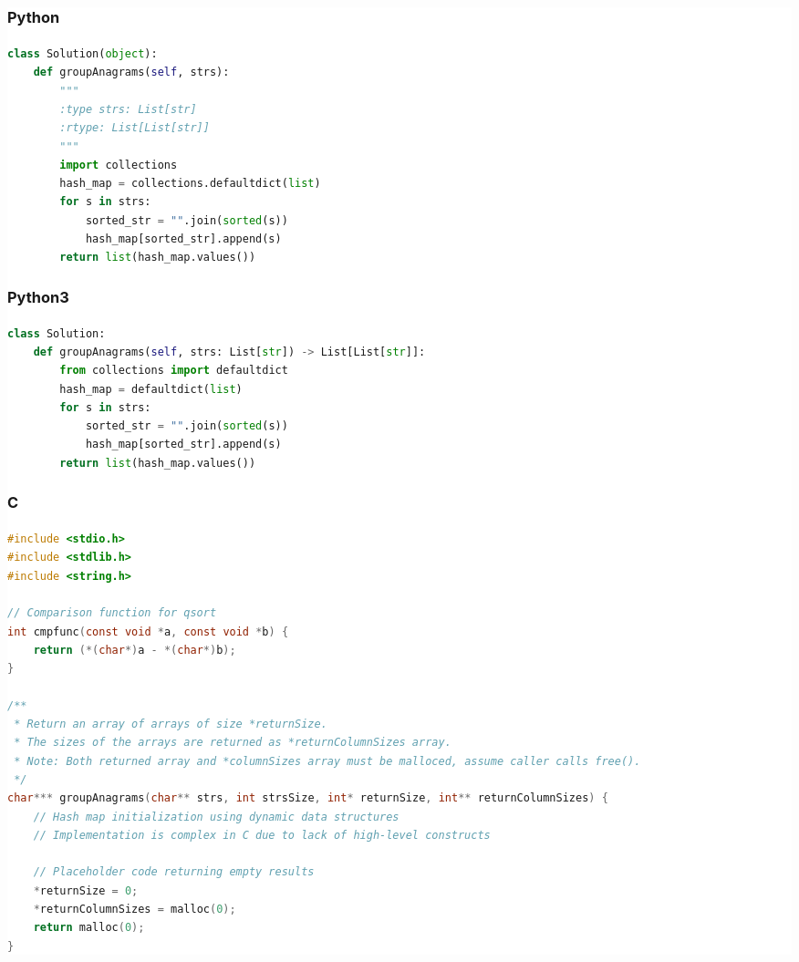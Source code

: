 
### Python
```python
class Solution(object):
    def groupAnagrams(self, strs):
        """
        :type strs: List[str]
        :rtype: List[List[str]]
        """
        import collections
        hash_map = collections.defaultdict(list)
        for s in strs:
            sorted_str = "".join(sorted(s))
            hash_map[sorted_str].append(s)
        return list(hash_map.values())
```

### Python3
```python
class Solution:
    def groupAnagrams(self, strs: List[str]) -> List[List[str]]:
        from collections import defaultdict
        hash_map = defaultdict(list)
        for s in strs:
            sorted_str = "".join(sorted(s))
            hash_map[sorted_str].append(s)
        return list(hash_map.values())
```

### C
```c
#include <stdio.h>
#include <stdlib.h>
#include <string.h>

// Comparison function for qsort
int cmpfunc(const void *a, const void *b) {
    return (*(char*)a - *(char*)b);
}

/**
 * Return an array of arrays of size *returnSize.
 * The sizes of the arrays are returned as *returnColumnSizes array.
 * Note: Both returned array and *columnSizes array must be malloced, assume caller calls free().
 */
char*** groupAnagrams(char** strs, int strsSize, int* returnSize, int** returnColumnSizes) {
    // Hash map initialization using dynamic data structures
    // Implementation is complex in C due to lack of high-level constructs

    // Placeholder code returning empty results
    *returnSize = 0;
    *returnColumnSizes = malloc(0);
    return malloc(0);
}
```
